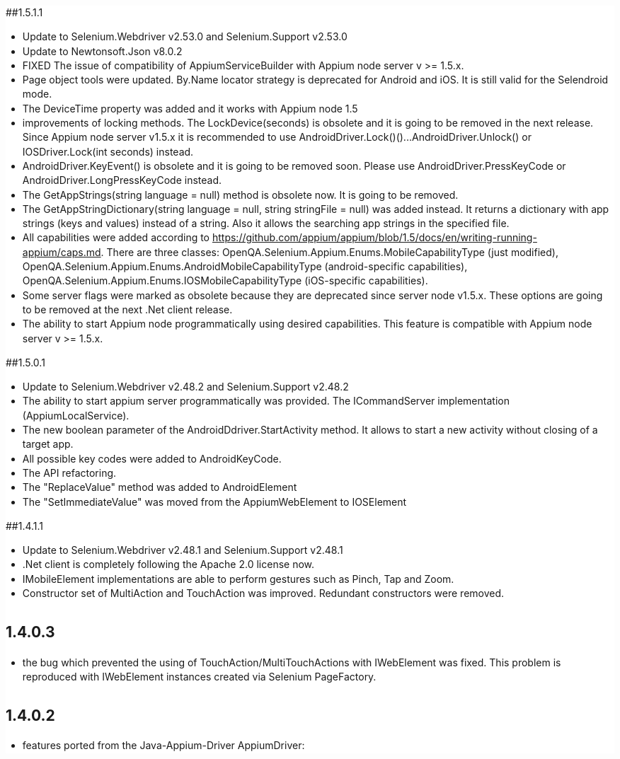 ##1.5.1.1
- Update to Selenium.Webdriver v2.53.0 and Selenium.Support v2.53.0
- Update to Newtonsoft.Json v8.0.2
- FIXED The issue of compatibility of AppiumServiceBuilder with Appium node server v >= 1.5.x.
- Page object tools were updated. By.Name locator strategy is deprecated for Android and iOS. It is still valid for the Selendroid mode. 
- The DeviceTime property was added and it works with Appium node 1.5
- improvements of locking methods. The LockDevice(seconds) is obsolete and it is going to be removed in the next release. Since Appium node server v1.5.x it is recommended to use 
AndroidDriver.Lock()()...AndroidDriver.Unlock() or IOSDriver.Lock(int seconds) instead.
- AndroidDriver.KeyEvent() is obsolete and it is going to be removed soon. Please use AndroidDriver.PressKeyCode or AndroidDriver.LongPressKeyCode instead.
- The GetAppStrings(string language = null) method is obsolete now. It is going to be removed. 
- The  GetAppStringDictionary(string language = null, string stringFile = null) was added instead. It returns a dictionary with app strings (keys and values) instead of a string.
Also it allows the searching app strings in the specified file.
- All capabilities were added according to https://github.com/appium/appium/blob/1.5/docs/en/writing-running-appium/caps.md. There are three classes: 
	OpenQA.Selenium.Appium.Enums.MobileCapabilityType (just modified), 
	OpenQA.Selenium.Appium.Enums.AndroidMobileCapabilityType (android-specific capabilities), 
	OpenQA.Selenium.Appium.Enums.IOSMobileCapabilityType (iOS-specific capabilities).
- Some server flags were marked as obsolete because they are deprecated since server node v1.5.x. These options are going to be removed at the next .Net client release.
- The ability to start Appium node programmatically using desired capabilities. This feature is compatible with Appium node server v >= 1.5.x.

##1.5.0.1
- Update to Selenium.Webdriver v2.48.2 and Selenium.Support v2.48.2
- The ability to start appium server programmatically was provided. The ICommandServer implementation (AppiumLocalService).
- The new boolean parameter of the AndroidDdriver.StartActivity method. It allows to start a new activity without closing of a target app.
- All possible key codes were added to AndroidKeyCode.
- The API refactoring.
- The "ReplaceValue" method was added to AndroidElement
- The "SetImmediateValue" was moved from the AppiumWebElement to IOSElement

##1.4.1.1
- Update to Selenium.Webdriver v2.48.1 and Selenium.Support v2.48.1
- .Net client is completely following the Apache 2.0 license now.
- IMobileElement implementations are able to perform gestures such as Pinch, Tap and Zoom.	
- Constructor set of MultiAction and TouchAction was improved. Redundant constructors were removed.

## 1.4.0.3
- the bug which prevented the using of TouchAction/MultiTouchActions with IWebElement was fixed. This problem is reproduced with 
IWebElement instances created via Selenium PageFactory.

## 1.4.0.2

- features ported from the Java-Appium-Driver
	AppiumDriver:
